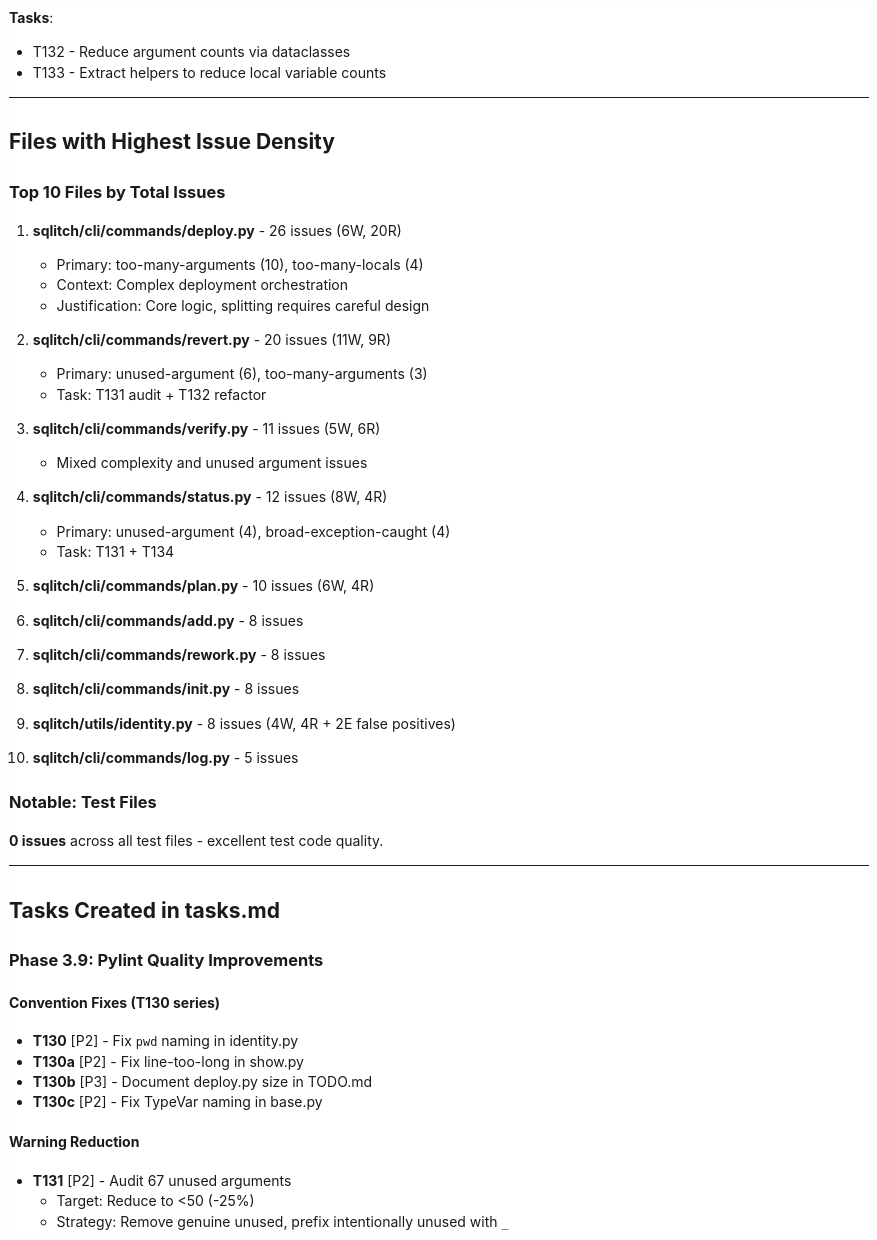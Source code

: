 **Tasks**: 
- T132 - Reduce argument counts via dataclasses
- T133 - Extract helpers to reduce local variable counts

---

## Files with Highest Issue Density

### Top 10 Files by Total Issues

1. **sqlitch/cli/commands/deploy.py** - 26 issues (6W, 20R)
   - Primary: too-many-arguments (10), too-many-locals (4)
   - Context: Complex deployment orchestration
   - Justification: Core logic, splitting requires careful design

2. **sqlitch/cli/commands/revert.py** - 20 issues (11W, 9R)
   - Primary: unused-argument (6), too-many-arguments (3)
   - Task: T131 audit + T132 refactor

3. **sqlitch/cli/commands/verify.py** - 11 issues (5W, 6R)
   - Mixed complexity and unused argument issues
   
4. **sqlitch/cli/commands/status.py** - 12 issues (8W, 4R)
   - Primary: unused-argument (4), broad-exception-caught (4)
   - Task: T131 + T134

5. **sqlitch/cli/commands/plan.py** - 10 issues (6W, 4R)
6. **sqlitch/cli/commands/add.py** - 8 issues
7. **sqlitch/cli/commands/rework.py** - 8 issues
8. **sqlitch/cli/commands/init.py** - 8 issues
9. **sqlitch/utils/identity.py** - 8 issues (4W, 4R + 2E false positives)
10. **sqlitch/cli/commands/log.py** - 5 issues

### Notable: Test Files
**0 issues** across all test files - excellent test code quality.

---

## Tasks Created in tasks.md

### Phase 3.9: Pylint Quality Improvements

#### Convention Fixes (T130 series)
- **T130** [P2] - Fix `pwd` naming in identity.py
- **T130a** [P2] - Fix line-too-long in show.py
- **T130b** [P3] - Document deploy.py size in TODO.md
- **T130c** [P2] - Fix TypeVar naming in base.py

#### Warning Reduction
- **T131** [P2] - Audit 67 unused arguments
  - Target: Reduce to <50 (-25%)
  - Strategy: Remove genuine unused, prefix intentionally unused with `_`
  